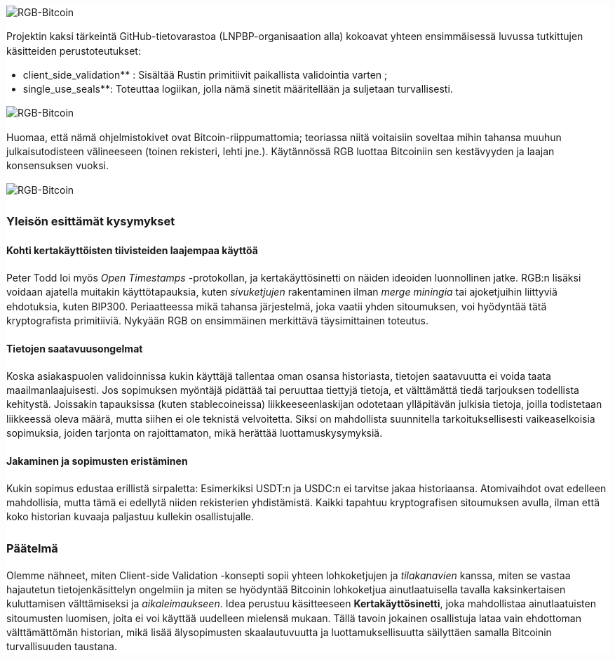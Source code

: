 ![RGB-Bitcoin](assets/fr/023.webp)

Projektin kaksi tärkeintä GitHub-tietovarastoa (LNPBP-organisaation alla) kokoavat yhteen ensimmäisessä luvussa tutkittujen käsitteiden perustoteutukset:


- client_side_validation** : Sisältää Rustin primitiivit paikallista validointia varten ;
- single_use_seals**: Toteuttaa logiikan, jolla nämä sinetit määritellään ja suljetaan turvallisesti.

![RGB-Bitcoin](assets/fr/020.webp)

Huomaa, että nämä ohjelmistokivet ovat Bitcoin-riippumattomia; teoriassa niitä voitaisiin soveltaa mihin tahansa muuhun julkaisutodisteen välineeseen (toinen rekisteri, lehti jne.). Käytännössä RGB luottaa Bitcoiniin sen kestävyyden ja laajan konsensuksen vuoksi.

![RGB-Bitcoin](assets/fr/021.webp)

### Yleisön esittämät kysymykset

#### Kohti kertakäyttöisten tiivisteiden laajempaa käyttöä

Peter Todd loi myös _Open Timestamps_ -protokollan, ja kertakäyttösinetti on näiden ideoiden luonnollinen jatke. RGB:n lisäksi voidaan ajatella muitakin käyttötapauksia, kuten _sivuketjujen_ rakentaminen ilman _merge miningia_ tai ajoketjuihin liittyviä ehdotuksia, kuten BIP300. Periaatteessa mikä tahansa järjestelmä, joka vaatii yhden sitoumuksen, voi hyödyntää tätä kryptografista primitiiviä. Nykyään RGB on ensimmäinen merkittävä täysimittainen toteutus.

#### Tietojen saatavuusongelmat

Koska asiakaspuolen validoinnissa kukin käyttäjä tallentaa oman osansa historiasta, tietojen saatavuutta ei voida taata maailmanlaajuisesti. Jos sopimuksen myöntäjä pidättää tai peruuttaa tiettyjä tietoja, et välttämättä tiedä tarjouksen todellista kehitystä. Joissakin tapauksissa (kuten stablecoineissa) liikkeeseenlaskijan odotetaan ylläpitävän julkisia tietoja, joilla todistetaan liikkeessä oleva määrä, mutta siihen ei ole teknistä velvoitetta. Siksi on mahdollista suunnitella tarkoituksellisesti vaikeaselkoisia sopimuksia, joiden tarjonta on rajoittamaton, mikä herättää luottamuskysymyksiä.

#### Jakaminen ja sopimusten eristäminen

Kukin sopimus edustaa erillistä sirpaletta: Esimerkiksi USDT:n ja USDC:n ei tarvitse jakaa historiaansa. Atomivaihdot ovat edelleen mahdollisia, mutta tämä ei edellytä niiden rekisterien yhdistämistä. Kaikki tapahtuu kryptografisen sitoumuksen avulla, ilman että koko historian kuvaaja paljastuu kullekin osallistujalle.

### Päätelmä

Olemme nähneet, miten Client-side Validation -konsepti sopii yhteen lohkoketjujen ja _tilakanavien_ kanssa, miten se vastaa hajautetun tietojenkäsittelyn ongelmiin ja miten se hyödyntää Bitcoinin lohkoketjua ainutlaatuisella tavalla kaksinkertaisen kuluttamisen välttämiseksi ja *aikaleimaukseen*. Idea perustuu käsitteeseen **Kertakäyttösinetti**, joka mahdollistaa ainutlaatuisten sitoumusten luomisen, joita ei voi käyttää uudelleen mielensä mukaan. Tällä tavoin jokainen osallistuja lataa vain ehdottoman välttämättömän historian, mikä lisää älysopimusten skaalautuvuutta ja luottamuksellisuutta säilyttäen samalla Bitcoinin turvallisuuden taustana.
